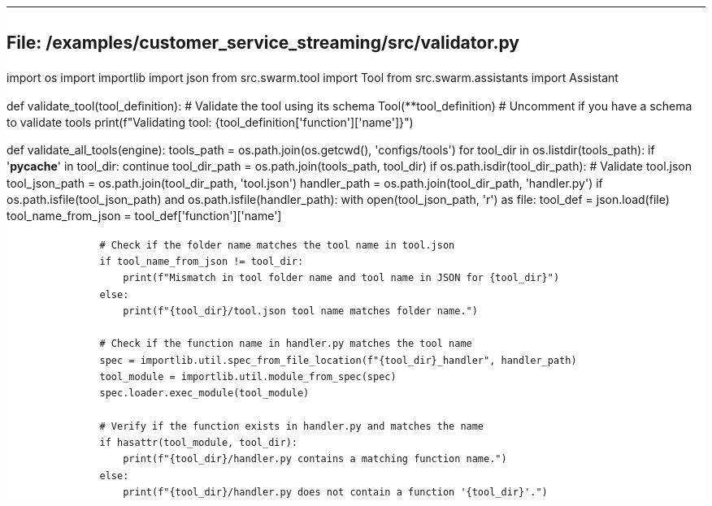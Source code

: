 

---
File: /examples/customer_service_streaming/src/validator.py
---

import os
import importlib
import json
from src.swarm.tool import Tool
from src.swarm.assistants import Assistant

def validate_tool(tool_definition):
    # Validate the tool using its schema
    Tool(**tool_definition)  # Uncomment if you have a schema to validate tools
    print(f"Validating tool: {tool_definition['function']['name']}")

def validate_all_tools(engine):
    tools_path = os.path.join(os.getcwd(), 'configs/tools')
    for tool_dir in os.listdir(tools_path):
        if '__pycache__' in tool_dir:
            continue
        tool_dir_path = os.path.join(tools_path, tool_dir)
        if os.path.isdir(tool_dir_path):
            # Validate tool.json
            tool_json_path = os.path.join(tool_dir_path, 'tool.json')
            handler_path = os.path.join(tool_dir_path, 'handler.py')
            if os.path.isfile(tool_json_path) and os.path.isfile(handler_path):
                with open(tool_json_path, 'r') as file:
                    tool_def = json.load(file)
                    tool_name_from_json = tool_def['function']['name']

                    # Check if the folder name matches the tool name in tool.json
                    if tool_name_from_json != tool_dir:
                        print(f"Mismatch in tool folder name and tool name in JSON for {tool_dir}")
                    else:
                        print(f"{tool_dir}/tool.json tool name matches folder name.")

                    # Check if the function name in handler.py matches the tool name
                    spec = importlib.util.spec_from_file_location(f"{tool_dir}_handler", handler_path)
                    tool_module = importlib.util.module_from_spec(spec)
                    spec.loader.exec_module(tool_module)

                    # Verify if the function exists in handler.py and matches the name
                    if hasattr(tool_module, tool_dir):
                        print(f"{tool_dir}/handler.py contains a matching function name.")
                    else:
                        print(f"{tool_dir}/handler.py does not contain a function '{tool_dir}'.")

